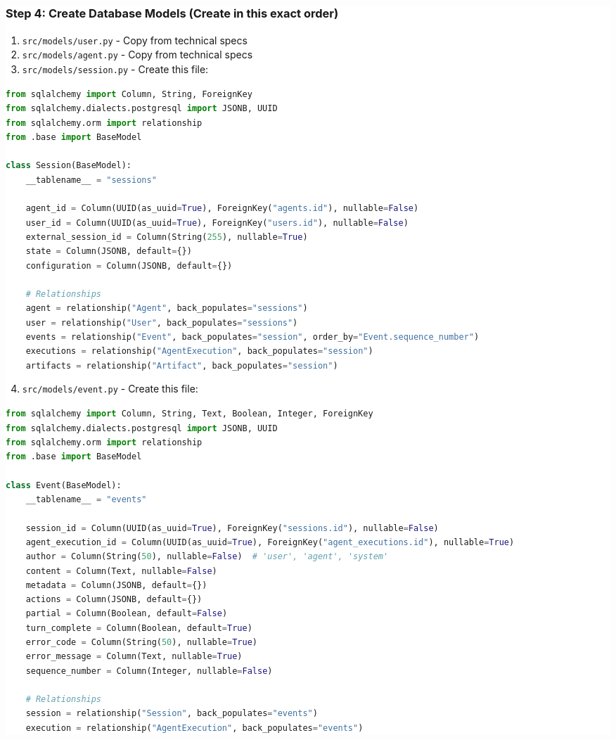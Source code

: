 ### Step 4: Create Database Models (Create in this exact order)
1. `src/models/user.py` - Copy from technical specs
2. `src/models/agent.py` - Copy from technical specs  
3. `src/models/session.py` - Create this file:
```python
from sqlalchemy import Column, String, ForeignKey
from sqlalchemy.dialects.postgresql import JSONB, UUID
from sqlalchemy.orm import relationship
from .base import BaseModel

class Session(BaseModel):
    __tablename__ = "sessions"
    
    agent_id = Column(UUID(as_uuid=True), ForeignKey("agents.id"), nullable=False)
    user_id = Column(UUID(as_uuid=True), ForeignKey("users.id"), nullable=False)
    external_session_id = Column(String(255), nullable=True)
    state = Column(JSONB, default={})
    configuration = Column(JSONB, default={})
    
    # Relationships
    agent = relationship("Agent", back_populates="sessions")
    user = relationship("User", back_populates="sessions")
    events = relationship("Event", back_populates="session", order_by="Event.sequence_number")
    executions = relationship("AgentExecution", back_populates="session")
    artifacts = relationship("Artifact", back_populates="session")
```

4. `src/models/event.py` - Create this file:
```python
from sqlalchemy import Column, String, Text, Boolean, Integer, ForeignKey
from sqlalchemy.dialects.postgresql import JSONB, UUID
from sqlalchemy.orm import relationship
from .base import BaseModel

class Event(BaseModel):
    __tablename__ = "events"
    
    session_id = Column(UUID(as_uuid=True), ForeignKey("sessions.id"), nullable=False)
    agent_execution_id = Column(UUID(as_uuid=True), ForeignKey("agent_executions.id"), nullable=True)
    author = Column(String(50), nullable=False)  # 'user', 'agent', 'system'
    content = Column(Text, nullable=False)
    metadata = Column(JSONB, default={})
    actions = Column(JSONB, default={})
    partial = Column(Boolean, default=False)
    turn_complete = Column(Boolean, default=True)
    error_code = Column(String(50), nullable=True)
    error_message = Column(Text, nullable=True)
    sequence_number = Column(Integer, nullable=False)
    
    # Relationships
    session = relationship("Session", back_populates="events")
    execution = relationship("AgentExecution", back_populates="events")
```
